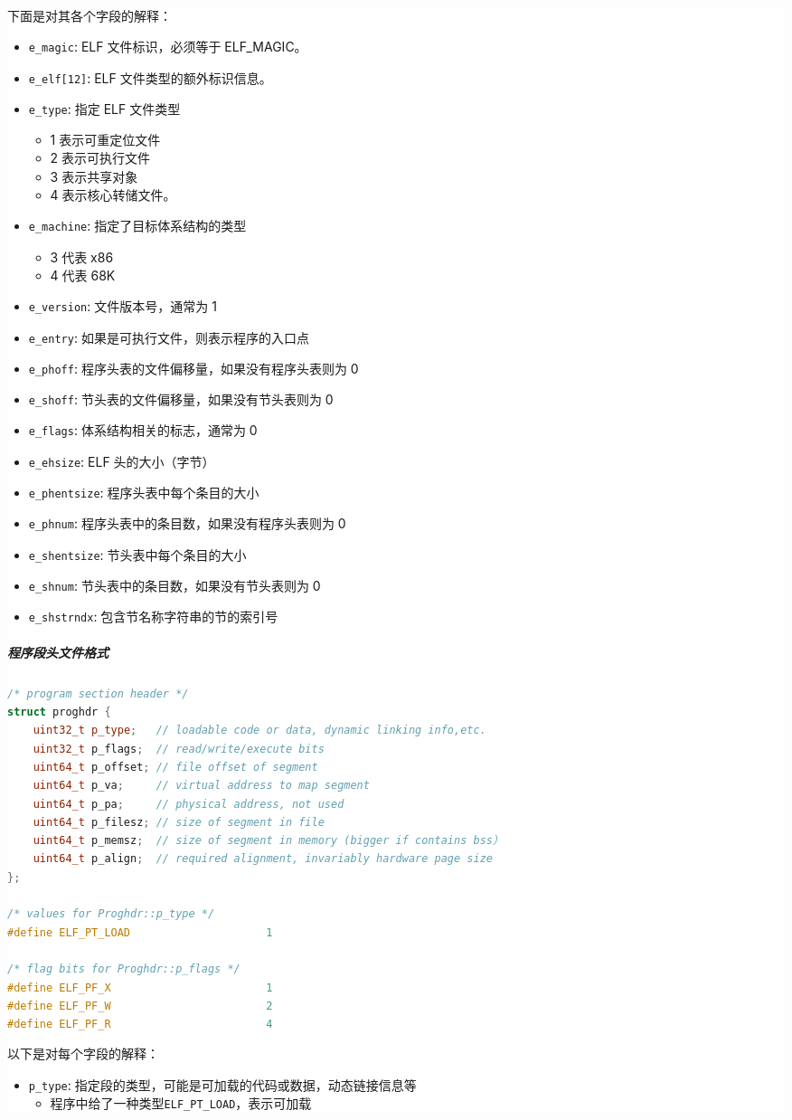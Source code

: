 下面是对其各个字段的解释：

- `e_magic`: ELF 文件标识，必须等于 ELF_MAGIC。
- `e_elf[12]`: ELF 文件类型的额外标识信息。
- `e_type`: 指定 ELF 文件类型
  - 1 表示可重定位文件
  - 2 表示可执行文件
  - 3 表示共享对象
  - 4 表示核心转储文件。

- `e_machine`: 指定了目标体系结构的类型
  - 3 代表 x86
  - 4 代表 68K

- `e_version`: 文件版本号，通常为 1
- `e_entry`: 如果是可执行文件，则表示程序的入口点
- `e_phoff`: 程序头表的文件偏移量，如果没有程序头表则为 0
- `e_shoff`: 节头表的文件偏移量，如果没有节头表则为 0
- `e_flags`: 体系结构相关的标志，通常为 0
- `e_ehsize`: ELF 头的大小（字节）
- `e_phentsize`: 程序头表中每个条目的大小
- `e_phnum`: 程序头表中的条目数，如果没有程序头表则为 0
- `e_shentsize`: 节头表中每个条目的大小
- `e_shnum`: 节头表中的条目数，如果没有节头表则为 0
- `e_shstrndx`: 包含节名称字符串的节的索引号

##### 程序段头文件格式

```c++
/* program section header */
struct proghdr {
    uint32_t p_type;   // loadable code or data, dynamic linking info,etc.
    uint32_t p_flags;  // read/write/execute bits
    uint64_t p_offset; // file offset of segment
    uint64_t p_va;     // virtual address to map segment
    uint64_t p_pa;     // physical address, not used
    uint64_t p_filesz; // size of segment in file
    uint64_t p_memsz;  // size of segment in memory (bigger if contains bss）
    uint64_t p_align;  // required alignment, invariably hardware page size
};

/* values for Proghdr::p_type */
#define ELF_PT_LOAD                     1

/* flag bits for Proghdr::p_flags */
#define ELF_PF_X                        1
#define ELF_PF_W                        2
#define ELF_PF_R                        4
```

以下是对每个字段的解释：

- `p_type`: 指定段的类型，可能是可加载的代码或数据，动态链接信息等
  - 程序中给了一种类型`ELF_PT_LOAD`，表示可加载
